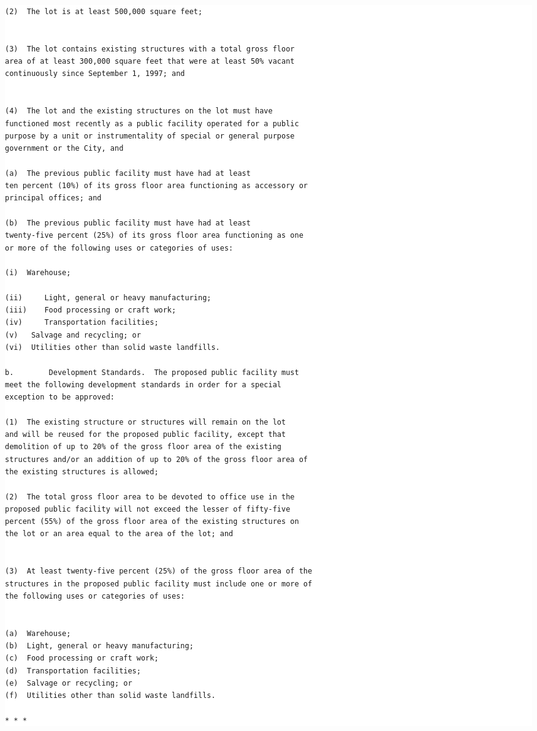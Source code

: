   
    (2)  The lot is at least 500,000 square feet;  
  
  
    (3)  The lot contains existing structures with a total gross floor  
    area of at least 300,000 square feet that were at least 50% vacant  
    continuously since September 1, 1997; and  
  
  
    (4)  The lot and the existing structures on the lot must have  
    functioned most recently as a public facility operated for a public  
    purpose by a unit or instrumentality of special or general purpose  
    government or the City, and  
  
    (a)  The previous public facility must have had at least  
    ten percent (10%) of its gross floor area functioning as accessory or  
    principal offices; and  
  
    (b)  The previous public facility must have had at least  
    twenty-five percent (25%) of its gross floor area functioning as one  
    or more of the following uses or categories of uses:  
  
    (i)  Warehouse;  
  
    (ii)     Light, general or heavy manufacturing;  
    (iii)    Food processing or craft work;  
    (iv)     Transportation facilities;  
    (v)   Salvage and recycling; or  
    (vi)  Utilities other than solid waste landfills.  
  
    b.        Development Standards.  The proposed public facility must  
    meet the following development standards in order for a special  
    exception to be approved:  
  
    (1)  The existing structure or structures will remain on the lot  
    and will be reused for the proposed public facility, except that  
    demolition of up to 20% of the gross floor area of the existing  
    structures and/or an addition of up to 20% of the gross floor area of  
    the existing structures is allowed;  
  
    (2)  The total gross floor area to be devoted to office use in the  
    proposed public facility will not exceed the lesser of fifty-five  
    percent (55%) of the gross floor area of the existing structures on  
    the lot or an area equal to the area of the lot; and  
  
  
    (3)  At least twenty-five percent (25%) of the gross floor area of the  
    structures in the proposed public facility must include one or more of  
    the following uses or categories of uses:  
  
  
    (a)  Warehouse;  
    (b)  Light, general or heavy manufacturing;  
    (c)  Food processing or craft work;  
    (d)  Transportation facilities;  
    (e)  Salvage or recycling; or  
    (f)  Utilities other than solid waste landfills.  
  
    * * *  
  